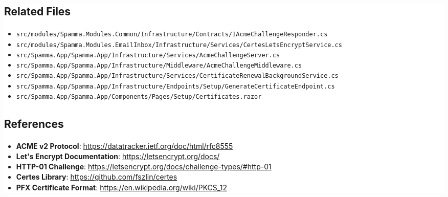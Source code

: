 ## Related Files

- `src/modules/Spamma.Modules.Common/Infrastructure/Contracts/IAcmeChallengeResponder.cs`
- `src/modules/Spamma.Modules.EmailInbox/Infrastructure/Services/CertesLetsEncryptService.cs`
- `src/Spamma.App/Spamma.App/Infrastructure/Services/AcmeChallengeServer.cs`
- `src/Spamma.App/Spamma.App/Infrastructure/Middleware/AcmeChallengeMiddleware.cs`
- `src/Spamma.App/Spamma.App/Infrastructure/Services/CertificateRenewalBackgroundService.cs`
- `src/Spamma.App/Spamma.App/Infrastructure/Endpoints/Setup/GenerateCertificateEndpoint.cs`
- `src/Spamma.App/Spamma.App/Components/Pages/Setup/Certificates.razor`

## References

- **ACME v2 Protocol**: https://datatracker.ietf.org/doc/html/rfc8555
- **Let's Encrypt Documentation**: https://letsencrypt.org/docs/
- **HTTP-01 Challenge**: https://letsencrypt.org/docs/challenge-types/#http-01
- **Certes Library**: https://github.com/fszlin/certes
- **PFX Certificate Format**: https://en.wikipedia.org/wiki/PKCS_12

